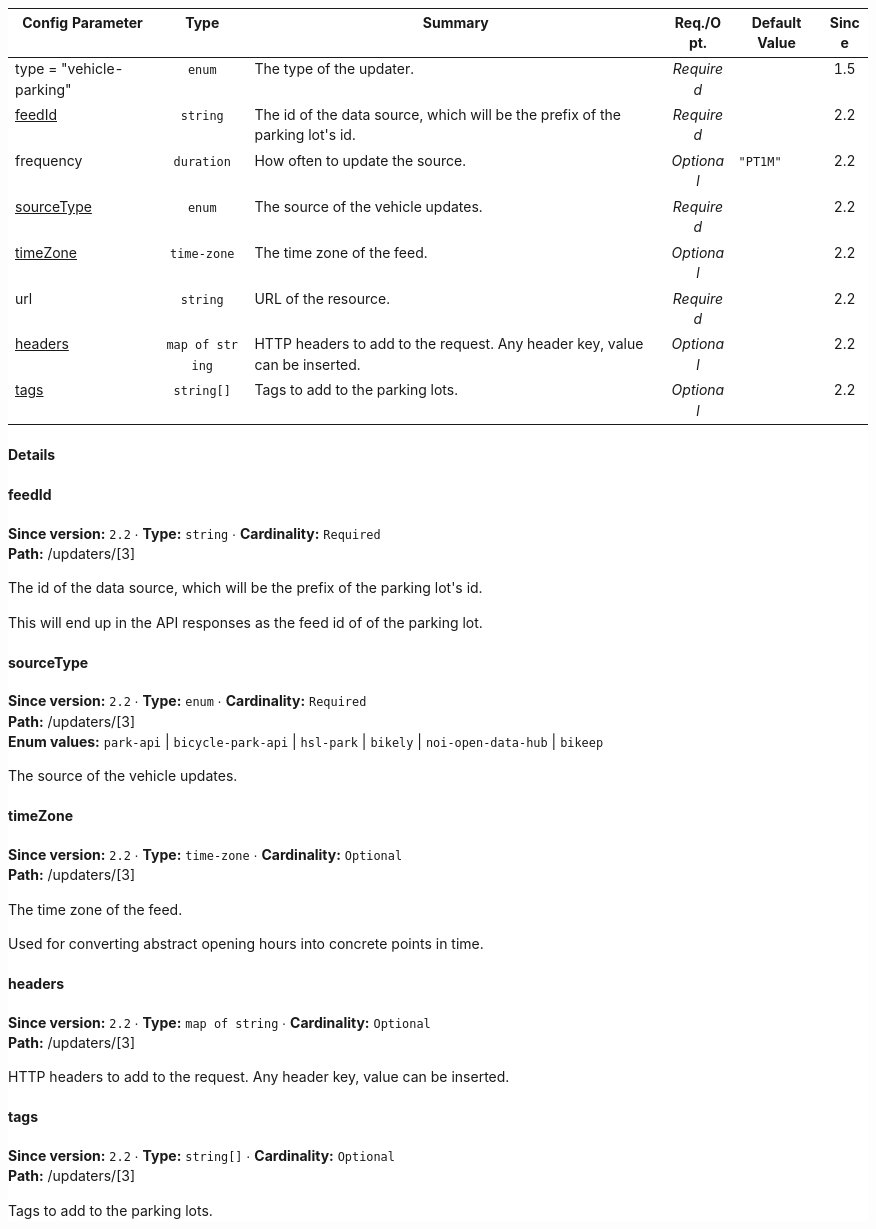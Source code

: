 | Config Parameter                |       Type      | Summary                                                                      |  Req./Opt. | Default Value | Since |
|---------------------------------|:---------------:|------------------------------------------------------------------------------|:----------:|---------------|:-----:|
| type = "vehicle-parking"        |      `enum`     | The type of the updater.                                                     | *Required* |               |  1.5  |
| [feedId](#u__3__feedId)         |     `string`    | The id of the data source, which will be the prefix of the parking lot's id. | *Required* |               |  2.2  |
| frequency                       |    `duration`   | How often to update the source.                                              | *Optional* | `"PT1M"`      |  2.2  |
| [sourceType](#u__3__sourceType) |      `enum`     | The source of the vehicle updates.                                           | *Required* |               |  2.2  |
| [timeZone](#u__3__timeZone)     |   `time-zone`   | The time zone of the feed.                                                   | *Optional* |               |  2.2  |
| url                             |     `string`    | URL of the resource.                                                         | *Required* |               |  2.2  |
| [headers](#u__3__headers)       | `map of string` | HTTP headers to add to the request. Any header key, value can be inserted.   | *Optional* |               |  2.2  |
| [tags](#u__3__tags)             |    `string[]`   | Tags to add to the parking lots.                                             | *Optional* |               |  2.2  |


#### Details

<h4 id="u__3__feedId">feedId</h4>

**Since version:** `2.2` ∙ **Type:** `string` ∙ **Cardinality:** `Required`   
**Path:** /updaters/[3] 

The id of the data source, which will be the prefix of the parking lot's id.

This will end up in the API responses as the feed id of of the parking lot.

<h4 id="u__3__sourceType">sourceType</h4>

**Since version:** `2.2` ∙ **Type:** `enum` ∙ **Cardinality:** `Required`   
**Path:** /updaters/[3]   
**Enum values:** `park-api` | `bicycle-park-api` | `hsl-park` | `bikely` | `noi-open-data-hub` | `bikeep`

The source of the vehicle updates.

<h4 id="u__3__timeZone">timeZone</h4>

**Since version:** `2.2` ∙ **Type:** `time-zone` ∙ **Cardinality:** `Optional`   
**Path:** /updaters/[3] 

The time zone of the feed.

Used for converting abstract opening hours into concrete points in time.

<h4 id="u__3__headers">headers</h4>

**Since version:** `2.2` ∙ **Type:** `map of string` ∙ **Cardinality:** `Optional`   
**Path:** /updaters/[3] 

HTTP headers to add to the request. Any header key, value can be inserted.

<h4 id="u__3__tags">tags</h4>

**Since version:** `2.2` ∙ **Type:** `string[]` ∙ **Cardinality:** `Optional`   
**Path:** /updaters/[3] 

Tags to add to the parking lots.
